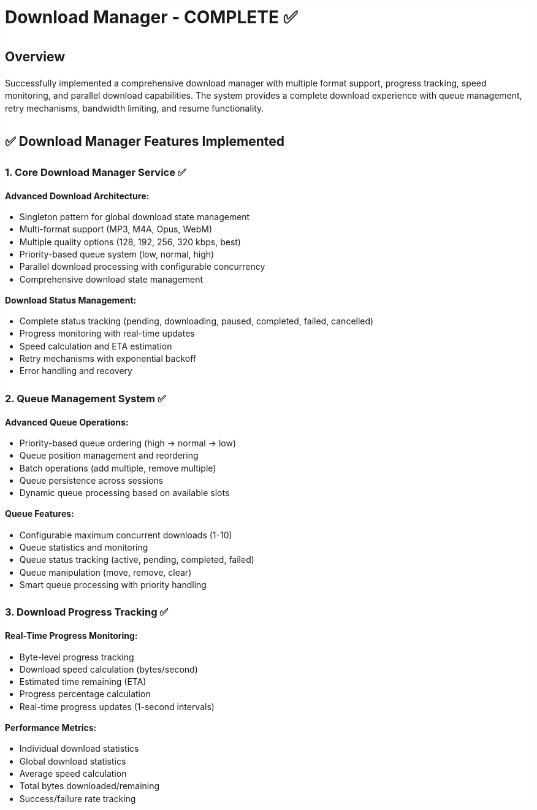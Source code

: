 # Download Manager - COMPLETE ✅

## Overview
Successfully implemented a comprehensive download manager with multiple format support, progress tracking, speed monitoring, and parallel download capabilities. The system provides a complete download experience with queue management, retry mechanisms, bandwidth limiting, and resume functionality.

## ✅ Download Manager Features Implemented

### 1. Core Download Manager Service ✅
**Advanced Download Architecture:**
- Singleton pattern for global download state management
- Multi-format support (MP3, M4A, Opus, WebM)
- Multiple quality options (128, 192, 256, 320 kbps, best)
- Priority-based queue system (low, normal, high)
- Parallel download processing with configurable concurrency
- Comprehensive download state management

**Download Status Management:**
- Complete status tracking (pending, downloading, paused, completed, failed, cancelled)
- Progress monitoring with real-time updates
- Speed calculation and ETA estimation
- Retry mechanisms with exponential backoff
- Error handling and recovery

### 2. Queue Management System ✅
**Advanced Queue Operations:**
- Priority-based queue ordering (high → normal → low)
- Queue position management and reordering
- Batch operations (add multiple, remove multiple)
- Queue persistence across sessions
- Dynamic queue processing based on available slots

**Queue Features:**
- Configurable maximum concurrent downloads (1-10)
- Queue statistics and monitoring
- Queue status tracking (active, pending, completed, failed)
- Queue manipulation (move, remove, clear)
- Smart queue processing with priority handling

### 3. Download Progress Tracking ✅
**Real-Time Progress Monitoring:**
- Byte-level progress tracking
- Download speed calculation (bytes/second)
- Estimated time remaining (ETA)
- Progress percentage calculation
- Real-time progress updates (1-second intervals)

**Performance Metrics:**
- Individual download statistics
- Global download statistics
- Average speed calculation
- Total bytes downloaded/remaining
- Success/failure rate tracking
